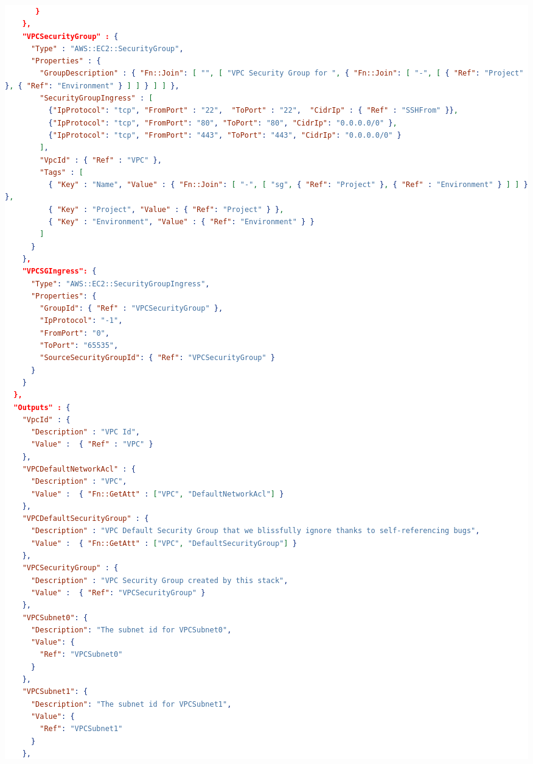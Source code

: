 ```json
       }
    },
    "VPCSecurityGroup" : {
      "Type" : "AWS::EC2::SecurityGroup",
      "Properties" : {
        "GroupDescription" : { "Fn::Join": [ "", [ "VPC Security Group for ", { "Fn::Join": [ "-", [ { "Ref": "Project" }, { "Ref": "Environment" } ] ] } ] ] },
        "SecurityGroupIngress" : [
          {"IpProtocol": "tcp", "FromPort" : "22",  "ToPort" : "22",  "CidrIp" : { "Ref" : "SSHFrom" }},
          {"IpProtocol": "tcp", "FromPort": "80", "ToPort": "80", "CidrIp": "0.0.0.0/0" },
          {"IpProtocol": "tcp", "FromPort": "443", "ToPort": "443", "CidrIp": "0.0.0.0/0" }
        ],
        "VpcId" : { "Ref" : "VPC" },
        "Tags" : [
          { "Key" : "Name", "Value" : { "Fn::Join": [ "-", [ "sg", { "Ref": "Project" }, { "Ref" : "Environment" } ] ] } },
          { "Key" : "Project", "Value" : { "Ref": "Project" } },
          { "Key" : "Environment", "Value" : { "Ref": "Environment" } }
        ]
      }
    },
    "VPCSGIngress": {
      "Type": "AWS::EC2::SecurityGroupIngress",
      "Properties": {
        "GroupId": { "Ref" : "VPCSecurityGroup" },
        "IpProtocol": "-1",
        "FromPort": "0",
        "ToPort": "65535",
        "SourceSecurityGroupId": { "Ref": "VPCSecurityGroup" }
      }
    }
  },
  "Outputs" : {
    "VpcId" : {
      "Description" : "VPC Id",
      "Value" :  { "Ref" : "VPC" }
    },
    "VPCDefaultNetworkAcl" : {
      "Description" : "VPC",
      "Value" :  { "Fn::GetAtt" : ["VPC", "DefaultNetworkAcl"] }
    },
    "VPCDefaultSecurityGroup" : {
      "Description" : "VPC Default Security Group that we blissfully ignore thanks to self-referencing bugs",
      "Value" :  { "Fn::GetAtt" : ["VPC", "DefaultSecurityGroup"] }
    },
    "VPCSecurityGroup" : {
      "Description" : "VPC Security Group created by this stack",
      "Value" :  { "Ref": "VPCSecurityGroup" }
    },
    "VPCSubnet0": {
      "Description": "The subnet id for VPCSubnet0",
      "Value": {
        "Ref": "VPCSubnet0"
      }
    },
    "VPCSubnet1": {
      "Description": "The subnet id for VPCSubnet1",
      "Value": {
        "Ref": "VPCSubnet1"
      }
    },
```